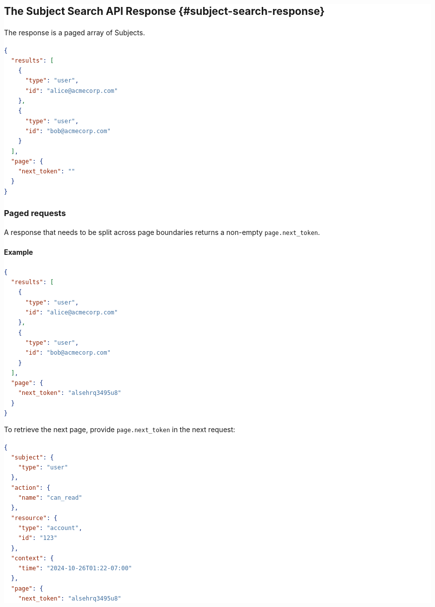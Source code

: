 ## The Subject Search API Response {#subject-search-response}

The response is a paged array of Subjects.

~~~ json
{
  "results": [
    {
      "type": "user",
      "id": "alice@acmecorp.com"
    },
    {
      "type": "user",
      "id": "bob@acmecorp.com"
    }
  ],
  "page": {
    "next_token": ""
  }
}
~~~

### Paged requests

A response that needs to be split across page boundaries returns a non-empty `page.next_token`.

#### Example

~~~ json
{
  "results": [
    {
      "type": "user",
      "id": "alice@acmecorp.com"
    },
    {
      "type": "user",
      "id": "bob@acmecorp.com"
    }
  ],
  "page": {
    "next_token": "alsehrq3495u8"
  }
}
~~~

To retrieve the next page, provide `page.next_token` in the next request:

~~~ json
{
  "subject": {
    "type": "user"
  },
  "action": {
    "name": "can_read"
  },
  "resource": {
    "type": "account",
    "id": "123"
  },
  "context": {
    "time": "2024-10-26T01:22-07:00"
  },
  "page": {
    "next_token": "alsehrq3495u8"
~~~